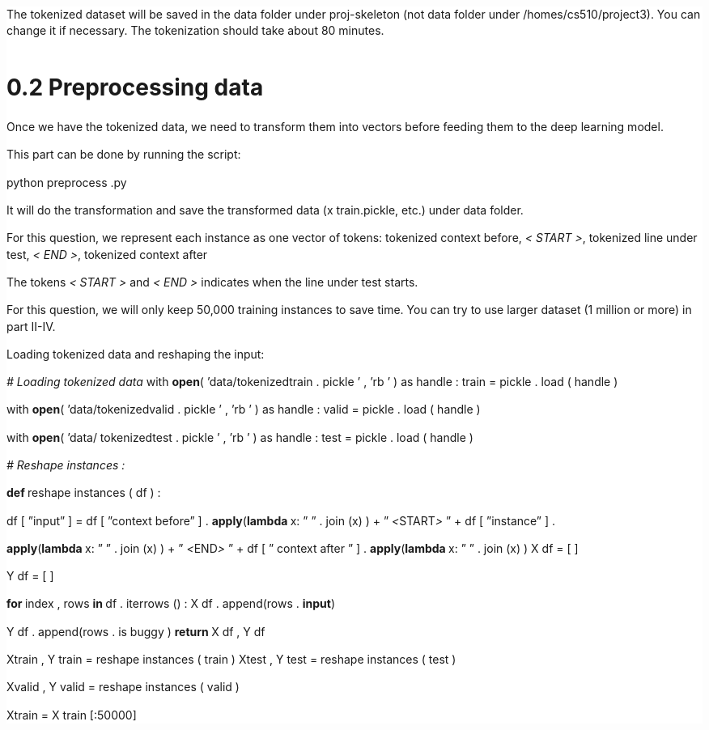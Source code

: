 The tokenized dataset will be saved in the data folder under proj-skeleton (not data folder under /homes/cs510/project3). You can change it if necessary. The tokenization should take about 80 minutes.

<h1>0.2      Preprocessing data</h1>

Once we have the tokenized data, we need to transform them into vectors before feeding them to the deep learning model.

This part can be done by running the script:

python preprocess .py

It will do the transformation and save the transformed data (x train.pickle, etc.) under data folder.

For this question, we represent each instance as one vector of tokens: tokenized context before, <em>&lt; START &gt;</em>, tokenized line under test, <em>&lt; END &gt;</em>, tokenized context after

The tokens <em>&lt; START &gt; </em>and <em>&lt; END &gt; </em>indicates when the line under test starts.

For this question, we will only keep 50,000 training instances to save time. You can try to use larger dataset (1 million or more) in part II-IV.

Loading tokenized data and reshaping the input:

<em># Loading tokenized data </em>with <strong>open</strong>( ’data/tokenizedtrain . pickle ’ , ’rb ’ ) as handle : train = pickle . load ( handle )

with <strong>open</strong>( ’data/tokenizedvalid . pickle ’ , ’rb ’ ) as handle : valid = pickle . load ( handle )

with <strong>open</strong>( ’data/ tokenizedtest . pickle ’ , ’rb ’ ) as handle : test = pickle . load ( handle )

<em># Reshape instances :</em>

<strong>def </strong>reshape instances ( df ) :

df [ ”input” ] = df [ ”context before” ] . <strong>apply</strong>(<strong>lambda </strong>x: ” ” . join (x) ) + ” <em>&lt;</em>START<em>&gt; </em>” + df [ ”instance” ] .

<strong>apply</strong>(<strong>lambda </strong>x: ” ” . join (x) ) + ” <em>&lt;</em>END<em>&gt; </em>” + df [ ” context after ” ] . <strong>apply</strong>(<strong>lambda </strong>x: ” ” . join (x) ) X df = [ ]

Y df = [ ]

<strong>for </strong>index , rows <strong>in </strong>df . iterrows () : X df . append(rows . <strong>input</strong>)

Y df . append(rows . is buggy ) <strong>return </strong>X df , Y df

Xtrain ,       Y train = reshape instances ( train ) Xtest ,          Y test = reshape instances ( test )

Xvalid ,                         Y valid = reshape instances ( valid )

Xtrain = X train [:50000]
